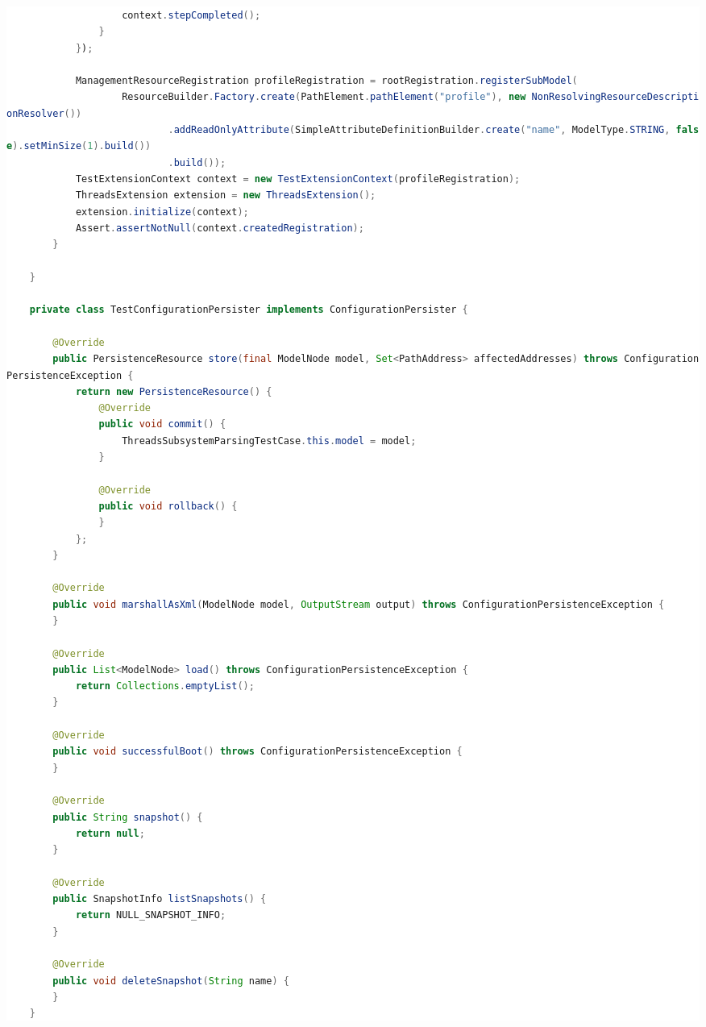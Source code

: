 ```java
                    context.stepCompleted();
                }
            });

            ManagementResourceRegistration profileRegistration = rootRegistration.registerSubModel(
                    ResourceBuilder.Factory.create(PathElement.pathElement("profile"), new NonResolvingResourceDescriptionResolver())
                            .addReadOnlyAttribute(SimpleAttributeDefinitionBuilder.create("name", ModelType.STRING, false).setMinSize(1).build())
                            .build());
            TestExtensionContext context = new TestExtensionContext(profileRegistration);
            ThreadsExtension extension = new ThreadsExtension();
            extension.initialize(context);
            Assert.assertNotNull(context.createdRegistration);
        }

    }

    private class TestConfigurationPersister implements ConfigurationPersister {

        @Override
        public PersistenceResource store(final ModelNode model, Set<PathAddress> affectedAddresses) throws ConfigurationPersistenceException {
            return new PersistenceResource() {
                @Override
                public void commit() {
                    ThreadsSubsystemParsingTestCase.this.model = model;
                }

                @Override
                public void rollback() {
                }
            };
        }

        @Override
        public void marshallAsXml(ModelNode model, OutputStream output) throws ConfigurationPersistenceException {
        }

        @Override
        public List<ModelNode> load() throws ConfigurationPersistenceException {
            return Collections.emptyList();
        }

        @Override
        public void successfulBoot() throws ConfigurationPersistenceException {
        }

        @Override
        public String snapshot() {
            return null;
        }

        @Override
        public SnapshotInfo listSnapshots() {
            return NULL_SNAPSHOT_INFO;
        }

        @Override
        public void deleteSnapshot(String name) {
        }
    }
```